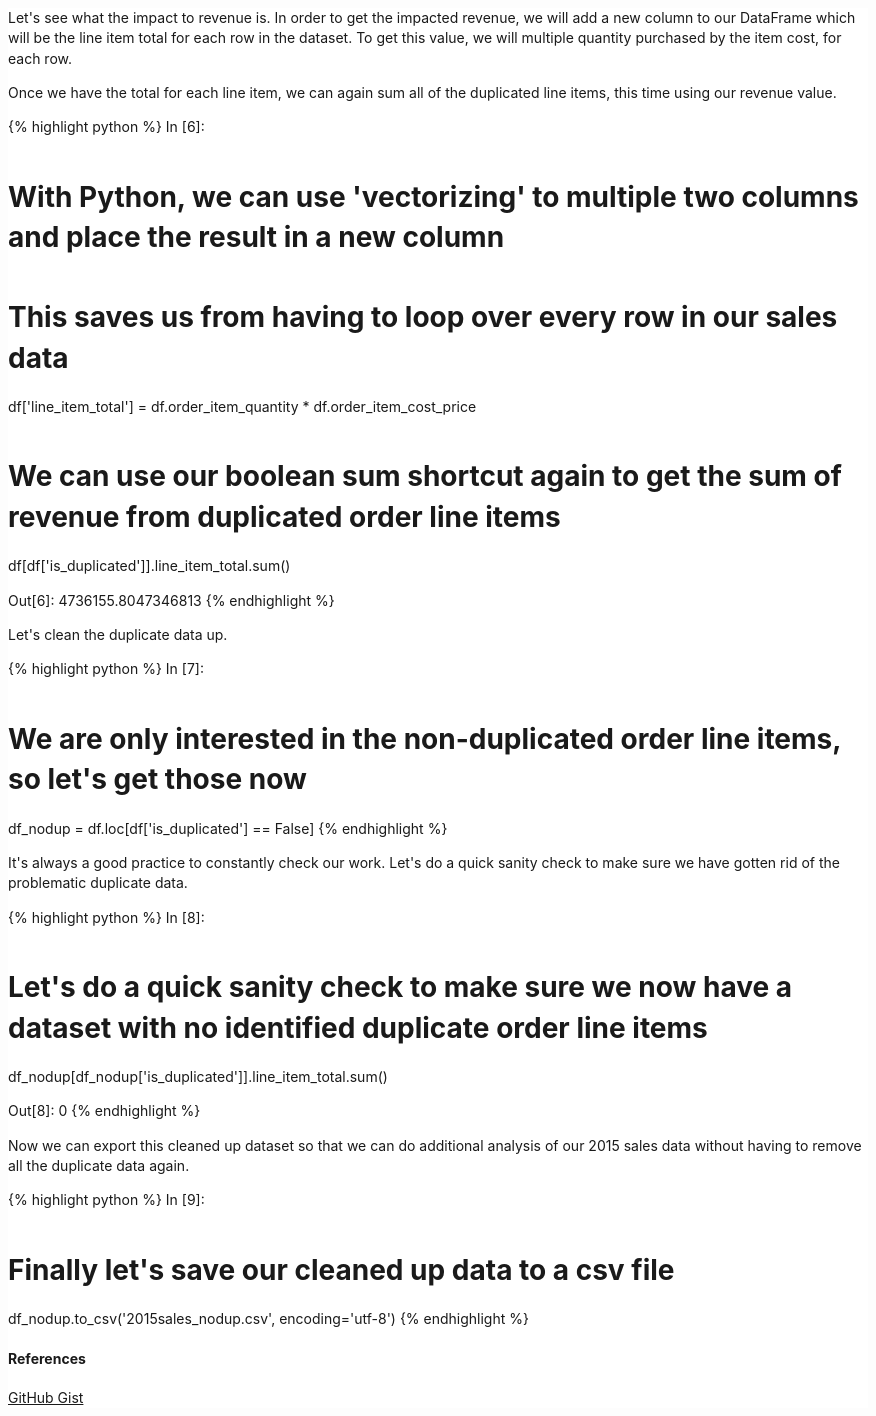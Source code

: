 Let's see what the impact to revenue is. In order to get the impacted revenue, we will add a new column to our DataFrame which will be the line item total for each row in the dataset. To get this value, we will multiple quantity purchased by the item cost, for each row.

Once we have the total for each line item, we can again sum all of the duplicated line items, this time using our revenue value.

{% highlight python %}
In [6]:
# With Python, we can use 'vectorizing' to multiple two columns and place the result in a new column
# This saves us from having to loop over every row in our sales data
df['line_item_total'] = df.order_item_quantity * df.order_item_cost_price

# We can use our boolean sum shortcut again to get the sum of revenue from duplicated order line items
df[df['is_duplicated']].line_item_total.sum()

Out[6]:
4736155.8047346813
{% endhighlight %}

Let\'s clean the duplicate data up.

{% highlight python %}
In [7]:
# We are only interested in the non-duplicated order line items, so let's get those now
df_nodup = df.loc[df['is_duplicated'] == False]
{% endhighlight %}

It's always a good practice to constantly check our work. Let's do a quick sanity check to make sure we have gotten rid of the problematic duplicate data.

{% highlight python %}
In [8]:
# Let's do a quick sanity check to make sure we now have a dataset with no identified duplicate order line items
df_nodup[df_nodup['is_duplicated']].line_item_total.sum()

Out[8]:
0
{% endhighlight %}

Now we can export this cleaned up dataset so that we can do additional analysis of our 2015 sales data without having to remove all the duplicate data again.

{% highlight python %}
In [9]:
# Finally let's save our cleaned up data to a csv file
df_nodup.to_csv('2015sales_nodup.csv', encoding='utf-8')
{% endhighlight %}

#### References

[GitHub Gist](https://gist.github.com/33sticks/b092f7e45b1fc089e360)
